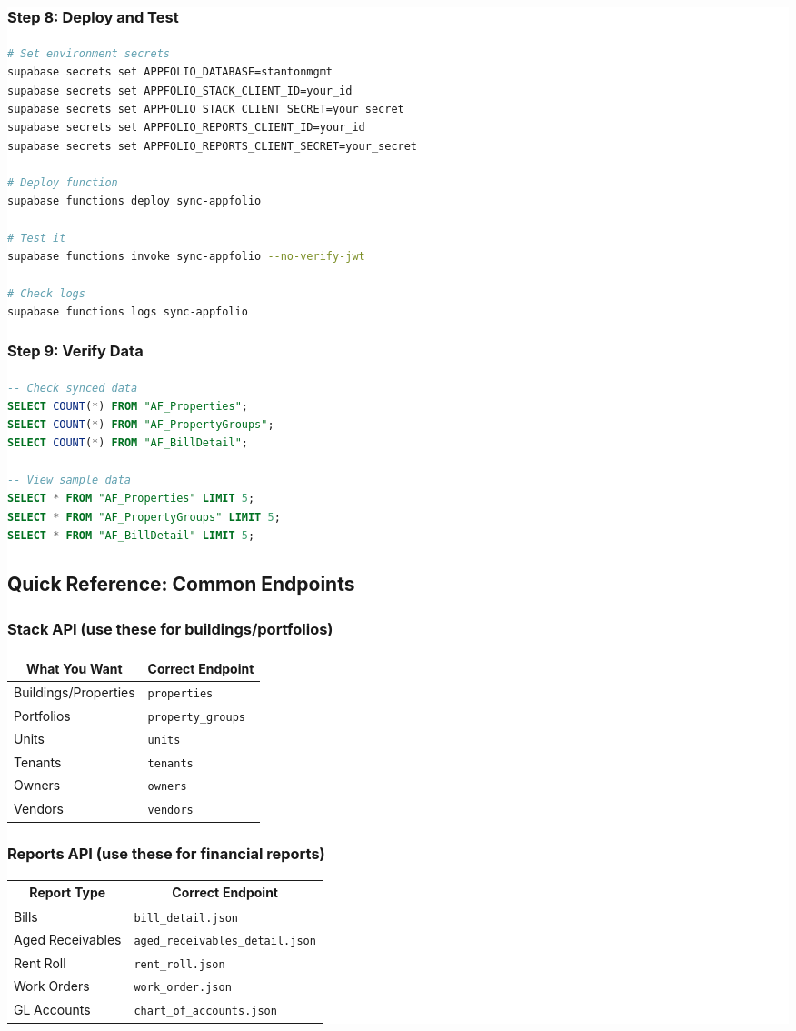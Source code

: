 ### Step 8: Deploy and Test

```bash
# Set environment secrets
supabase secrets set APPFOLIO_DATABASE=stantonmgmt
supabase secrets set APPFOLIO_STACK_CLIENT_ID=your_id
supabase secrets set APPFOLIO_STACK_CLIENT_SECRET=your_secret
supabase secrets set APPFOLIO_REPORTS_CLIENT_ID=your_id
supabase secrets set APPFOLIO_REPORTS_CLIENT_SECRET=your_secret

# Deploy function
supabase functions deploy sync-appfolio

# Test it
supabase functions invoke sync-appfolio --no-verify-jwt

# Check logs
supabase functions logs sync-appfolio
```

### Step 9: Verify Data

```sql
-- Check synced data
SELECT COUNT(*) FROM "AF_Properties";
SELECT COUNT(*) FROM "AF_PropertyGroups";
SELECT COUNT(*) FROM "AF_BillDetail";

-- View sample data
SELECT * FROM "AF_Properties" LIMIT 5;
SELECT * FROM "AF_PropertyGroups" LIMIT 5;
SELECT * FROM "AF_BillDetail" LIMIT 5;
```

## Quick Reference: Common Endpoints

### Stack API (use these for buildings/portfolios)
| What You Want | Correct Endpoint |
|--------------|------------------|
| Buildings/Properties | `properties` |
| Portfolios | `property_groups` |
| Units | `units` |
| Tenants | `tenants` |
| Owners | `owners` |
| Vendors | `vendors` |

### Reports API (use these for financial reports)
| Report Type | Correct Endpoint |
|------------|------------------|
| Bills | `bill_detail.json` |
| Aged Receivables | `aged_receivables_detail.json` |
| Rent Roll | `rent_roll.json` |
| Work Orders | `work_order.json` |
| GL Accounts | `chart_of_accounts.json` |
